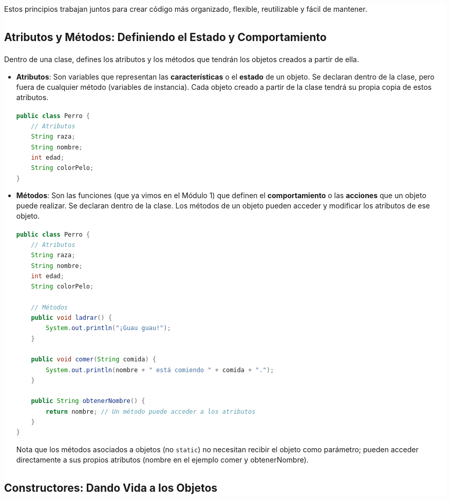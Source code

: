 Estos principios trabajan juntos para crear código más organizado, flexible, reutilizable y fácil de mantener.

## Atributos y Métodos: Definiendo el Estado y Comportamiento

Dentro de una clase, defines los atributos y los métodos que tendrán los objetos creados a partir de ella.

- **Atributos**: Son variables que representan las **características** o el **estado** de un objeto. Se declaran dentro de la clase, pero fuera de cualquier método (variables de instancia). Cada objeto creado a partir de la clase tendrá su propia copia de estos atributos.

  ```Java
  public class Perro {
      // Atributos
      String raza;
      String nombre;
      int edad;
      String colorPelo;
  }
  ```

- **Métodos**: Son las funciones (que ya vimos en el Módulo 1) que definen el **comportamiento** o las **acciones** que un objeto puede realizar. Se declaran dentro de la clase. Los métodos de un objeto pueden acceder y modificar los atributos de ese objeto.

  ```Java
  public class Perro {
      // Atributos
      String raza;
      String nombre;
      int edad;
      String colorPelo;

      // Métodos
      public void ladrar() {
          System.out.println("¡Guau guau!");
      }

      public void comer(String comida) {
          System.out.println(nombre + " está comiendo " + comida + ".");
      }

      public String obtenerNombre() {
          return nombre; // Un método puede acceder a los atributos
      }
  }
  ```

  Nota que los métodos asociados a objetos (no `static`) no necesitan recibir el objeto como parámetro; pueden acceder directamente a sus propios atributos (nombre en el ejemplo comer y obtenerNombre).

## Constructores: Dando Vida a los Objetos
